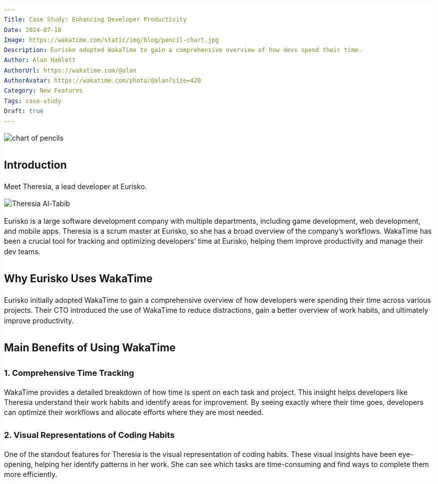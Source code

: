 ```yaml
---
Title: Case Study: Enhancing Developer Productivity
Date: 2024-07-18
Image: https://wakatime.com/static/img/blog/pencil-chart.jpg
Description: Eurisko adopted WakaTime to gain a comprehensive overview of how devs spend their time.
Author: Alan Hamlett
AuthorUrl: https://wakatime.com/@alan
AuthorAvatar: https://wakatime.com/photo/@alan?size=420
Category: New Features
Tags: case-study
Draft: true
---
```


<img src="https://wakatime.com/static/img/blog/pencil-chart.jpg" class="img-thumbnail" alt="chart of pencils" title="chart of pencils" style="width:100%" />

## Introduction

Meet Theresia, a lead developer at Eurisko.

<img src="https://wakatime.com/static/img/testimonials/theresia-altabib.jpg" class="img-thumbnail" alt="Theresia Al-Tabib" title="Theresia Al-Tabib" />

Eurisko is a large software development company with multiple departments, including game development, web development, and mobile apps.
Theresia is a scrum master at Eurisko, so she has a broad overview of the company’s workflows.
WakaTime has been a crucial tool for tracking and optimizing developers’ time at Eurisko, helping them improve productivity and manage their dev teams.

## Why Eurisko Uses WakaTime

Eurisko initially adopted WakaTime to gain a comprehensive overview of how developers were spending their time across various projects.
Their CTO introduced the use of WakaTime to reduce distractions, gain a better overview of work habits, and ultimately improve productivity.

## Main Benefits of Using WakaTime

### 1. Comprehensive Time Tracking

WakaTime provides a detailed breakdown of how time is spent on each task and project.
This insight helps developers like Theresia understand their work habits and identify areas for improvement.
By seeing exactly where their time goes, developers can optimize their workflows and allocate efforts where they are most needed.

### 2. Visual Representations of Coding Habits

One of the standout features for Theresia is the visual representation of coding habits.
These visual insights have been eye-opening, helping her identify patterns in her work.
She can see which tasks are time-consuming and find ways to complete them more efficiently.
